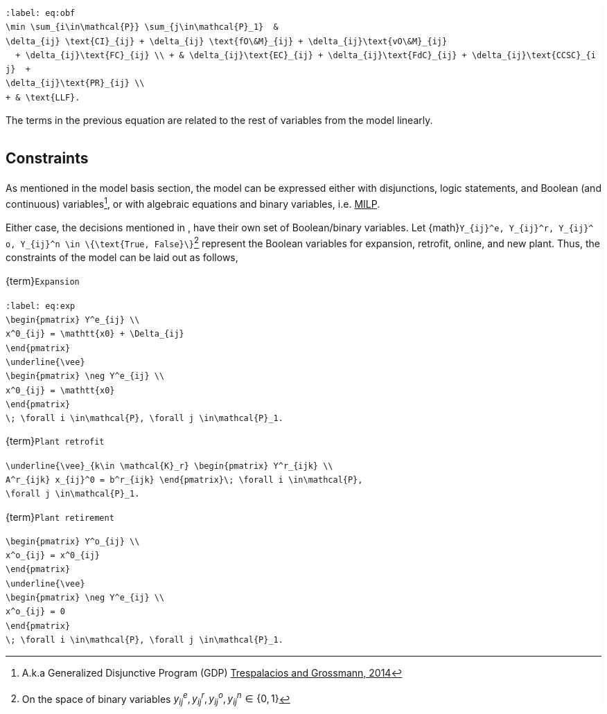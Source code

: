 ```{math}
:label: eq:obf
\min \sum_{i\in\mathcal{P}} \sum_{j\in\mathcal{P}_1}  &
\delta_{ij} \text{CI}_{ij} + \delta_{ij} \text{fO\&M}_{ij} + \delta_{ij}\text{vO\&M}_{ij} 
  + \delta_{ij}\text{FC}_{ij} \\ + & \delta_{ij}\text{EC}_{ij} + \delta_{ij}\text{FdC}_{ij} + \delta_{ij}\text{CCSC}_{ij}  + 
\delta_{ij}\text{PR}_{ij} \\
+ & \text{LLF}.
```

The terms in the previous equation are related to the rest of variables from the
model linearly. 

## Constraints

As mentioned in the model basis section, the model can be expressed either with
disjunctions, logic statements, and Boolean (and continuous) variables[^gdp], or with
algebraic equations and binary variables, i.e. [MILP](https://en.wikipedia.org/wiki/Integer_programming).

[^gdp]: A.k.a Generalized Disjunctive Program (GDP) [Trespalacios and Grossmann, 2014](
https://doi.org/10.1002/cite.201400037)

Either case, the decisions mentioned in [](#tab:key_dec), have their own
set of Boolean/binary variables. 
Let {math}`Y_{ij}^e, Y_{ij}^r, Y_{ij}^o, Y_{ij}^n \in \{\text{True, False}\}`[^bool]
represent the Boolean variables for expansion, retrofit, online, and new plant.
Thus, the constraints of the model can be laid out as follows,

[^bool]: On the space of binary variables $y_{ij}^e, y_{ij}^r, y_{ij}^o,
  y_{ij}^n \in \{0, 1\}$

  {term}`Expansion`

```{math}
:label: eq:exp
\begin{pmatrix} Y^e_{ij} \\ 
x^0_{ij} = \mathtt{x0} + \Delta_{ij} 
\end{pmatrix}
\underline{\vee}
\begin{pmatrix} \neg Y^e_{ij} \\ 
x^0_{ij} = \mathtt{x0}
\end{pmatrix}
\; \forall i \in\mathcal{P}, \forall j \in\mathcal{P}_1.
```

  {term}`Plant retrofit`

```{math}
\underline{\vee}_{k\in \mathcal{K}_r} \begin{pmatrix} Y^r_{ijk} \\ 
A^r_{ijk} x_{ij}^0 = b^r_{ijk} \end{pmatrix}\; \forall i \in\mathcal{P}, 
\forall j \in\mathcal{P}_1.
```


  {term}`Plant retirement`

```{math}
\begin{pmatrix} Y^o_{ij} \\ 
x^o_{ij} = x^0_{ij} 
\end{pmatrix}
\underline{\vee}
\begin{pmatrix} \neg Y^e_{ij} \\ 
x^o_{ij} = 0 
\end{pmatrix}
\; \forall i \in\mathcal{P}, \forall j \in\mathcal{P}_1.
```


[^1]: A `latex` distribution must be installed, e.g. [here](https://www.latex-project.org/get/)
  [^newp]: For $k\in\mathcal{K}_n=\{1,2,...\}$, we assume that for $k=1$ $x_{ij} = 0$
[^exist_v_new]: In the current model construction {math}`x^0_{ij}` and
